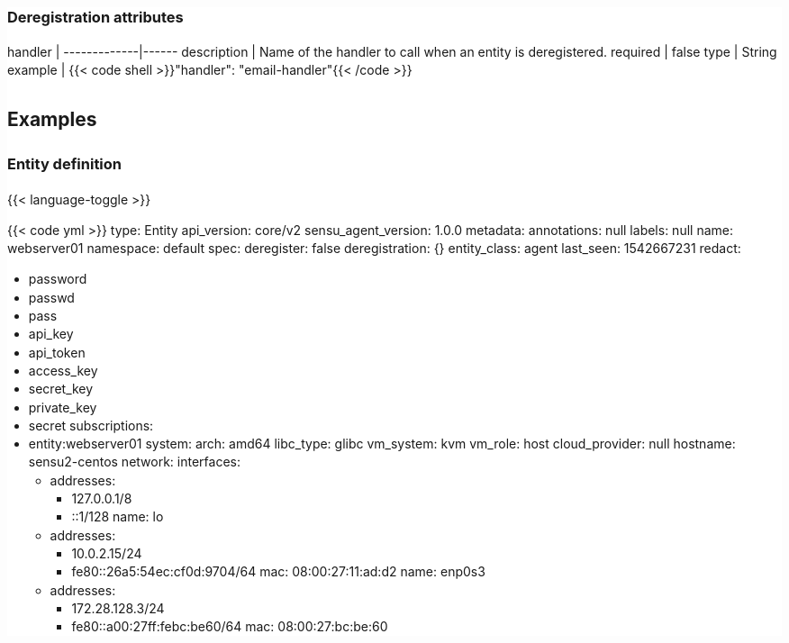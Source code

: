### Deregistration attributes

handler      | 
-------------|------ 
description  | Name of the handler to call when an entity is deregistered.
required     | false 
type         | String 
example      | {{< code shell >}}"handler": "email-handler"{{< /code >}}

## Examples

### Entity definition

{{< language-toggle >}}

{{< code yml >}}
type: Entity
api_version: core/v2
sensu_agent_version: 1.0.0
metadata:
  annotations: null
  labels: null
  name: webserver01
  namespace: default
spec:
  deregister: false
  deregistration: {}
  entity_class: agent
  last_seen: 1542667231
  redact:
  - password
  - passwd
  - pass
  - api_key
  - api_token
  - access_key
  - secret_key
  - private_key
  - secret
  subscriptions:
  - entity:webserver01
  system:
    arch: amd64
    libc_type: glibc
    vm_system: kvm
    vm_role: host
    cloud_provider: null
    hostname: sensu2-centos
    network:
      interfaces:
      - addresses:
        - 127.0.0.1/8
        - ::1/128
        name: lo
      - addresses:
        - 10.0.2.15/24
        - fe80::26a5:54ec:cf0d:9704/64
        mac: 08:00:27:11:ad:d2
        name: enp0s3
      - addresses:
        - 172.28.128.3/24
        - fe80::a00:27ff:febc:be60/64
        mac: 08:00:27:bc:be:60